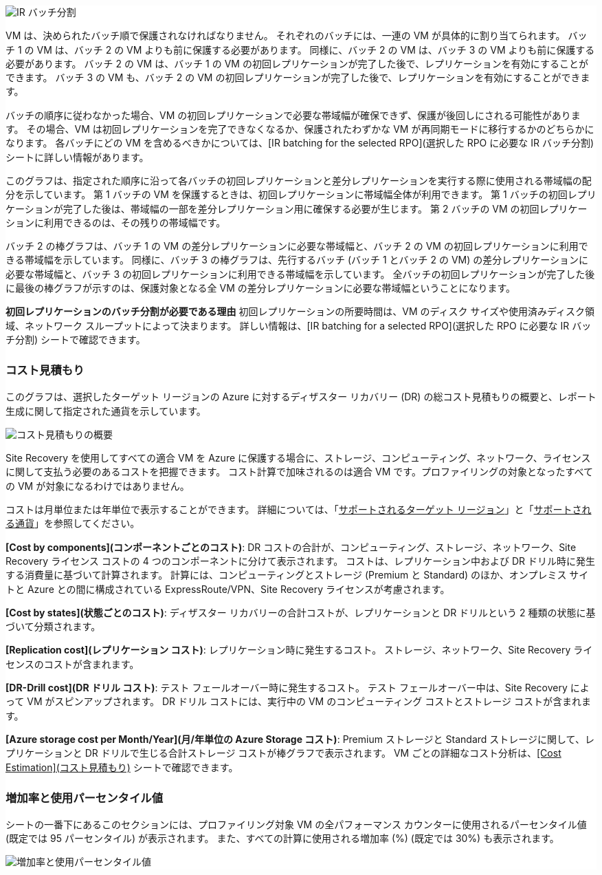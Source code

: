 ![IR バッチ分割](media/site-recovery-hyper-v-deployment-planner-analyze-report/ir-batching-h2a.png)

VM は、決められたバッチ順で保護されなければなりません。 それぞれのバッチには、一連の VM が具体的に割り当てられます。 バッチ 1 の VM は、バッチ 2 の VM よりも前に保護する必要があります。 同様に、バッチ 2 の VM は、バッチ 3 の VM よりも前に保護する必要があります。 バッチ 2 の VM は、バッチ 1 の VM の初回レプリケーションが完了した後で、レプリケーションを有効にすることができます。 バッチ 3 の VM も、バッチ 2 の VM の初回レプリケーションが完了した後で、レプリケーションを有効にすることができます。 

バッチの順序に従わなかった場合、VM の初回レプリケーションで必要な帯域幅が確保できず、保護が後回しにされる可能性があります。 その場合、VM は初回レプリケーションを完了できなくなるか、保護されたわずかな VM が再同期モードに移行するかのどちらかになります。 各バッチにどの VM を含めるべきかについては、[IR batching for the selected RPO]\(選択した RPO に必要な IR バッチ分割\) シートに詳しい情報があります。

このグラフは、指定された順序に沿って各バッチの初回レプリケーションと差分レプリケーションを実行する際に使用される帯域幅の配分を示しています。 第 1 バッチの VM を保護するときは、初回レプリケーションに帯域幅全体が利用できます。 第 1 バッチの初回レプリケーションが完了した後は、帯域幅の一部を差分レプリケーション用に確保する必要が生じます。 第 2 バッチの VM の初回レプリケーションに利用できるのは、その残りの帯域幅です。 

バッチ 2 の棒グラフは、バッチ 1 の VM の差分レプリケーションに必要な帯域幅と、バッチ 2 の VM の初回レプリケーションに利用できる帯域幅を示しています。 同様に、バッチ 3 の棒グラフは、先行するバッチ (バッチ 1 とバッチ 2 の VM) の差分レプリケーションに必要な帯域幅と、バッチ 3 の初回レプリケーションに利用できる帯域幅を示しています。 全バッチの初回レプリケーションが完了した後に最後の棒グラフが示すのは、保護対象となる全 VM の差分レプリケーションに必要な帯域幅ということになります。

**初回レプリケーションのバッチ分割が必要である理由**
初回レプリケーションの所要時間は、VM のディスク サイズや使用済みディスク領域、ネットワーク スループットによって決まります。 詳しい情報は、[IR batching for a selected RPO]\(選択した RPO に必要な IR バッチ分割\) シートで確認できます。

### <a name="cost-estimation"></a>コスト見積もり
このグラフは、選択したターゲット リージョンの Azure に対するディザスター リカバリー (DR) の総コスト見積もりの概要と、レポート生成に関して指定された通貨を示しています。

![コスト見積もりの概要](media/site-recovery-hyper-v-deployment-planner-analyze-report/cost-estimation-summary-h2a.png)

Site Recovery を使用してすべての適合 VM を Azure に保護する場合に、ストレージ、コンピューティング、ネットワーク、ライセンスに関して支払う必要のあるコストを把握できます。 コスト計算で加味されるのは適合 VM です。プロファイリングの対象となったすべての VM が対象になるわけではありません。 
 
コストは月単位または年単位で表示することができます。 詳細については、「[サポートされるターゲット リージョン](./site-recovery-hyper-v-deployment-planner-cost-estimation.md#supported-target-regions)」と「[サポートされる通貨](./site-recovery-hyper-v-deployment-planner-cost-estimation.md#supported-currencies)」を参照してください。

**[Cost by components]\(コンポーネントごとのコスト\)**: DR コストの合計が、コンピューティング、ストレージ、ネットワーク、Site Recovery ライセンス コストの 4 つのコンポーネントに分けて表示されます。 コストは、レプリケーション中および DR ドリル時に発生する消費量に基づいて計算されます。 計算には、コンピューティングとストレージ (Premium と Standard) のほか、オンプレミス サイトと Azure との間に構成されている ExpressRoute/VPN、Site Recovery ライセンスが考慮されます。

**[Cost by states]\(状態ごとのコスト\)**: ディザスター リカバリーの合計コストが、レプリケーションと DR ドリルという 2 種類の状態に基づいて分類されます。 

**[Replication cost]\(レプリケーション コスト\)**: レプリケーション時に発生するコスト。 ストレージ、ネットワーク、Site Recovery ライセンスのコストが含まれます。 

**[DR-Drill cost]\(DR ドリル コスト\)**: テスト フェールオーバー時に発生するコスト。 テスト フェールオーバー中は、Site Recovery によって VM がスピンアップされます。 DR ドリル コストには、実行中の VM のコンピューティング コストとストレージ コストが含まれます。 

**[Azure storage cost per Month/Year]\(月/年単位の Azure Storage コスト\)**: Premium ストレージと Standard ストレージに関して、レプリケーションと DR ドリルで生じる合計ストレージ コストが棒グラフで表示されます。 VM ごとの詳細なコスト分析は、[[Cost Estimation]\(コスト見積もり\)](site-recovery-hyper-v-deployment-planner-cost-estimation.md) シートで確認できます。

### <a name="growth-factor-and-percentile-values-used"></a>増加率と使用パーセンタイル値
シートの一番下にあるこのセクションには、プロファイリング対象 VM の全パフォーマンス カウンターに使用されるパーセンタイル値 (既定では 95 パーセンタイル) が表示されます。 また、すべての計算に使用される増加率 (%) (既定では 30%) も表示されます。

![増加率と使用パーセンタイル値](media/site-recovery-hyper-v-deployment-planner-run/growth-factor-max-percentile-value.png)
